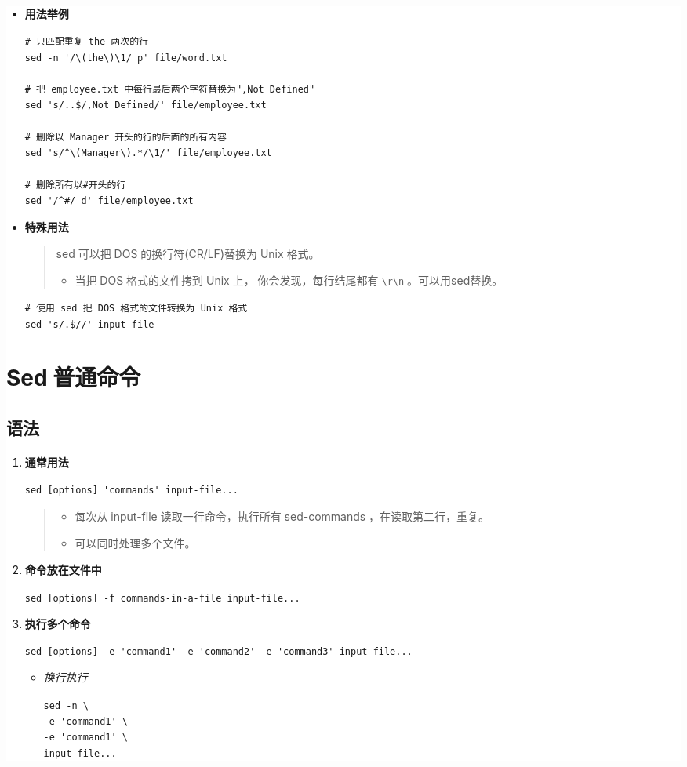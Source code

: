 - **用法举例**

  ```shell
  # 只匹配重复 the 两次的行
  sed -n '/\(the\)\1/ p' file/word.txt
  
  # 把 employee.txt 中每行最后两个字符替换为",Not Defined"
  sed 's/..$/,Not Defined/' file/employee.txt
  
  # 删除以 Manager 开头的行的后面的所有内容
  sed 's/^\(Manager\).*/\1/' file/employee.txt
  
  # 删除所有以#开头的行
  sed '/^#/ d' file/employee.txt
  ```

- **特殊用法**

  > sed 可以把 DOS 的换行符(CR/LF)替换为 Unix 格式。
  >
  > - 当把 DOS 格式的文件拷到 Unix 上， 你会发现，每行结尾都有 `\r\n` 。可以用sed替换。

  ```shell
  # 使用 sed 把 DOS 格式的文件转换为 Unix 格式
  sed 's/.$//' input-file
  ```

# Sed 普通命令

## 语法

1. **通常用法**

   ```shell
   sed [options] 'commands' input-file...
   ```

   > - 每次从 input-file 读取一行命令，执行所有 sed-commands ，在读取第二行，重复。
   >
   > - 可以同时处理多个文件。

2. **命令放在文件中**

   ```shell
   sed [options] -f commands-in-a-file input-file...
   ```

3. **执行多个命令**

   ```shell
   sed [options] -e 'command1' -e 'command2' -e 'command3' input-file...
   ```

   - *换行执行*

     ```shell
     sed -n \
     -e 'command1' \
     -e 'command1' \
     input-file...
     ```
